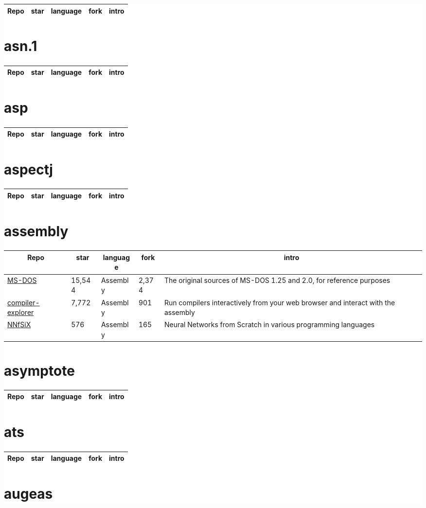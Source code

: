 Repo|star|language|fork|intro
-|-|-|-|-



# asn.1

Repo|star|language|fork|intro
-|-|-|-|-



# asp

Repo|star|language|fork|intro
-|-|-|-|-



# aspectj

Repo|star|language|fork|intro
-|-|-|-|-



# assembly

Repo|star|language|fork|intro
-|-|-|-|-
[MS-DOS](https://github.com/microsoft/MS-DOS)|15,544|Assembly|2,374|The original sources of MS-DOS 1.25 and 2.0, for reference purposes
[compiler-explorer](https://github.com/compiler-explorer/compiler-explorer)|7,772|Assembly|901|Run compilers interactively from your web browser and interact with the assembly
[NNfSiX](https://github.com/Sentdex/NNfSiX)|576|Assembly|165|Neural Networks from Scratch in various programming languages


# asymptote

Repo|star|language|fork|intro
-|-|-|-|-



# ats

Repo|star|language|fork|intro
-|-|-|-|-



# augeas

